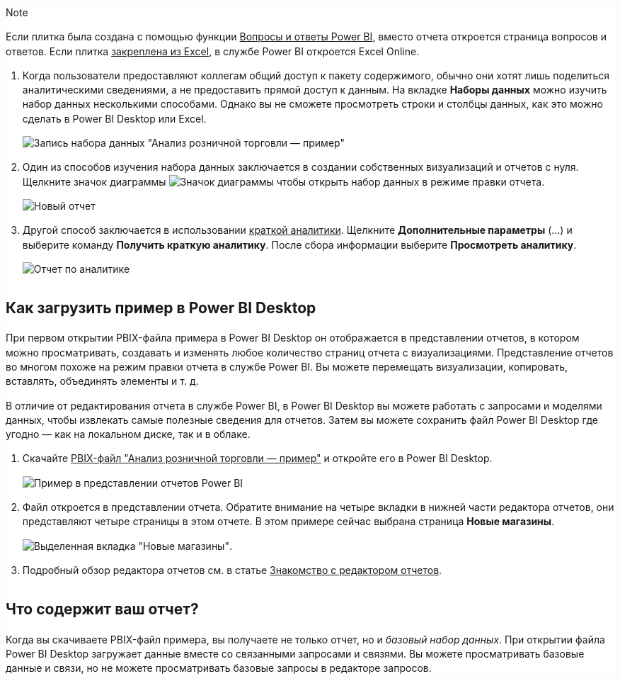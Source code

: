    > [!NOTE]
   > Если плитка была создана с помощью функции [Вопросы и ответы Power BI](power-bi-tutorial-q-and-a.md), вместо отчета откроется страница вопросов и ответов. Если плитка [закреплена из Excel](service-dashboard-pin-tile-from-excel.md), в службе Power BI откроется Excel Online.
   > 
   > 
1. Когда пользователи предоставляют коллегам общий доступ к пакету содержимого, обычно они хотят лишь поделиться аналитическими сведениями, а не предоставить прямой доступ к данным. На вкладке **Наборы данных** можно изучить набор данных несколькими способами. Однако вы не сможете просмотреть строки и столбцы данных, как это можно сделать в Power BI Desktop или Excel. 
   
   ![Запись набора данных "Анализ розничной торговли — пример"](media/sample-tutorial-connect-to-the-samples/power-bi-new-dataset.png)
   
1. Один из способов изучения набора данных заключается в создании собственных визуализаций и отчетов с нуля. Щелкните значок диаграммы ![Значок диаграммы](media/sample-tutorial-connect-to-the-samples/power-bi-chart-icon4.png) чтобы открыть набор данных в режиме правки отчета.
     
   ![Новый отчет](media/sample-tutorial-connect-to-the-samples/power-bi-report-editing.png)

1. Другой способ заключается в использовании [краткой аналитики](consumer/end-user-insights.md). Щелкните **Дополнительные параметры** (...) и выберите команду **Получить краткую аналитику**. После сбора информации выберите **Просмотреть аналитику**.
     
    ![Отчет по аналитике](media/sample-tutorial-connect-to-the-samples/power-bi-insights.png)

## <a name="download-the-sample-in-power-bi-desktop"></a>Как загрузить пример в Power BI Desktop 
При первом открытии PBIX-файла примера в Power BI Desktop он отображается в представлении отчетов, в котором можно просматривать, создавать и изменять любое количество страниц отчета с визуализациями. Представление отчетов во многом похоже на режим правки отчета в службе Power BI. Вы можете перемещать визуализации, копировать, вставлять, объединять элементы и т. д. 

В отличие от редактирования отчета в службе Power BI, в Power BI Desktop вы можете работать с запросами и моделями данных, чтобы извлекать самые полезные сведения для отчетов. Затем вы можете сохранить файл Power BI Desktop где угодно — как на локальном диске, так и в облаке.

1. Скачайте [PBIX-файл "Анализ розничной торговли — пример"](https://download.microsoft.com/download/9/6/D/96DDC2FF-2568-491D-AAFA-AFDD6F763AE3/Retail%20Analysis%20Sample%20PBIX.pbix) и откройте его в Power BI Desktop. 

    ![Пример в представлении отчетов Power BI](media/sample-tutorial-connect-to-the-samples/power-bi-samples-desktop.png)

1. Файл откроется в представлении отчета. Обратите внимание на четыре вкладки в нижней части редактора отчетов, они представляют четыре страницы в этом отчете. В этом примере сейчас выбрана страница **Новые магазины**. 

    ![Выделенная вкладка "Новые магазины"](media/sample-tutorial-connect-to-the-samples/power-bi-sample-tabs.png).

1. Подробный обзор редактора отчетов см. в статье [Знакомство с редактором отчетов](service-the-report-editor-take-a-tour.md).

## <a name="whats-in-your-report"></a>Что содержит ваш отчет?
Когда вы скачиваете PBIX-файл примера, вы получаете не только отчет, но и *базовый набор данных*. При открытии файла Power BI Desktop загружает данные вместе со связанными запросами и связями. Вы можете просматривать базовые данные и связи, но не можете просматривать базовые запросы в редакторе запросов.
